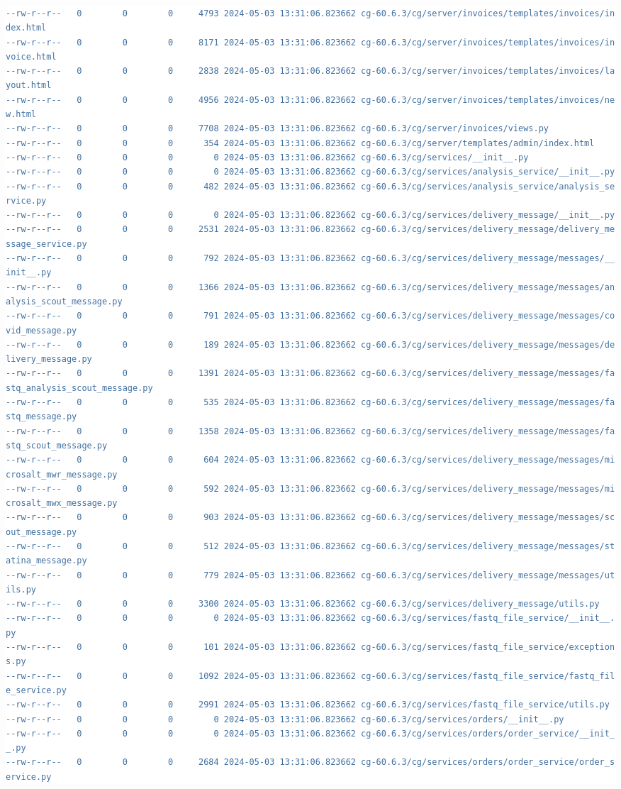 ```diff
--rw-r--r--   0        0        0     4793 2024-05-03 13:31:06.823662 cg-60.6.3/cg/server/invoices/templates/invoices/index.html
--rw-r--r--   0        0        0     8171 2024-05-03 13:31:06.823662 cg-60.6.3/cg/server/invoices/templates/invoices/invoice.html
--rw-r--r--   0        0        0     2838 2024-05-03 13:31:06.823662 cg-60.6.3/cg/server/invoices/templates/invoices/layout.html
--rw-r--r--   0        0        0     4956 2024-05-03 13:31:06.823662 cg-60.6.3/cg/server/invoices/templates/invoices/new.html
--rw-r--r--   0        0        0     7708 2024-05-03 13:31:06.823662 cg-60.6.3/cg/server/invoices/views.py
--rw-r--r--   0        0        0      354 2024-05-03 13:31:06.823662 cg-60.6.3/cg/server/templates/admin/index.html
--rw-r--r--   0        0        0        0 2024-05-03 13:31:06.823662 cg-60.6.3/cg/services/__init__.py
--rw-r--r--   0        0        0        0 2024-05-03 13:31:06.823662 cg-60.6.3/cg/services/analysis_service/__init__.py
--rw-r--r--   0        0        0      482 2024-05-03 13:31:06.823662 cg-60.6.3/cg/services/analysis_service/analysis_service.py
--rw-r--r--   0        0        0        0 2024-05-03 13:31:06.823662 cg-60.6.3/cg/services/delivery_message/__init__.py
--rw-r--r--   0        0        0     2531 2024-05-03 13:31:06.823662 cg-60.6.3/cg/services/delivery_message/delivery_message_service.py
--rw-r--r--   0        0        0      792 2024-05-03 13:31:06.823662 cg-60.6.3/cg/services/delivery_message/messages/__init__.py
--rw-r--r--   0        0        0     1366 2024-05-03 13:31:06.823662 cg-60.6.3/cg/services/delivery_message/messages/analysis_scout_message.py
--rw-r--r--   0        0        0      791 2024-05-03 13:31:06.823662 cg-60.6.3/cg/services/delivery_message/messages/covid_message.py
--rw-r--r--   0        0        0      189 2024-05-03 13:31:06.823662 cg-60.6.3/cg/services/delivery_message/messages/delivery_message.py
--rw-r--r--   0        0        0     1391 2024-05-03 13:31:06.823662 cg-60.6.3/cg/services/delivery_message/messages/fastq_analysis_scout_message.py
--rw-r--r--   0        0        0      535 2024-05-03 13:31:06.823662 cg-60.6.3/cg/services/delivery_message/messages/fastq_message.py
--rw-r--r--   0        0        0     1358 2024-05-03 13:31:06.823662 cg-60.6.3/cg/services/delivery_message/messages/fastq_scout_message.py
--rw-r--r--   0        0        0      604 2024-05-03 13:31:06.823662 cg-60.6.3/cg/services/delivery_message/messages/microsalt_mwr_message.py
--rw-r--r--   0        0        0      592 2024-05-03 13:31:06.823662 cg-60.6.3/cg/services/delivery_message/messages/microsalt_mwx_message.py
--rw-r--r--   0        0        0      903 2024-05-03 13:31:06.823662 cg-60.6.3/cg/services/delivery_message/messages/scout_message.py
--rw-r--r--   0        0        0      512 2024-05-03 13:31:06.823662 cg-60.6.3/cg/services/delivery_message/messages/statina_message.py
--rw-r--r--   0        0        0      779 2024-05-03 13:31:06.823662 cg-60.6.3/cg/services/delivery_message/messages/utils.py
--rw-r--r--   0        0        0     3300 2024-05-03 13:31:06.823662 cg-60.6.3/cg/services/delivery_message/utils.py
--rw-r--r--   0        0        0        0 2024-05-03 13:31:06.823662 cg-60.6.3/cg/services/fastq_file_service/__init__.py
--rw-r--r--   0        0        0      101 2024-05-03 13:31:06.823662 cg-60.6.3/cg/services/fastq_file_service/exceptions.py
--rw-r--r--   0        0        0     1092 2024-05-03 13:31:06.823662 cg-60.6.3/cg/services/fastq_file_service/fastq_file_service.py
--rw-r--r--   0        0        0     2991 2024-05-03 13:31:06.823662 cg-60.6.3/cg/services/fastq_file_service/utils.py
--rw-r--r--   0        0        0        0 2024-05-03 13:31:06.823662 cg-60.6.3/cg/services/orders/__init__.py
--rw-r--r--   0        0        0        0 2024-05-03 13:31:06.823662 cg-60.6.3/cg/services/orders/order_service/__init__.py
--rw-r--r--   0        0        0     2684 2024-05-03 13:31:06.823662 cg-60.6.3/cg/services/orders/order_service/order_service.py
```